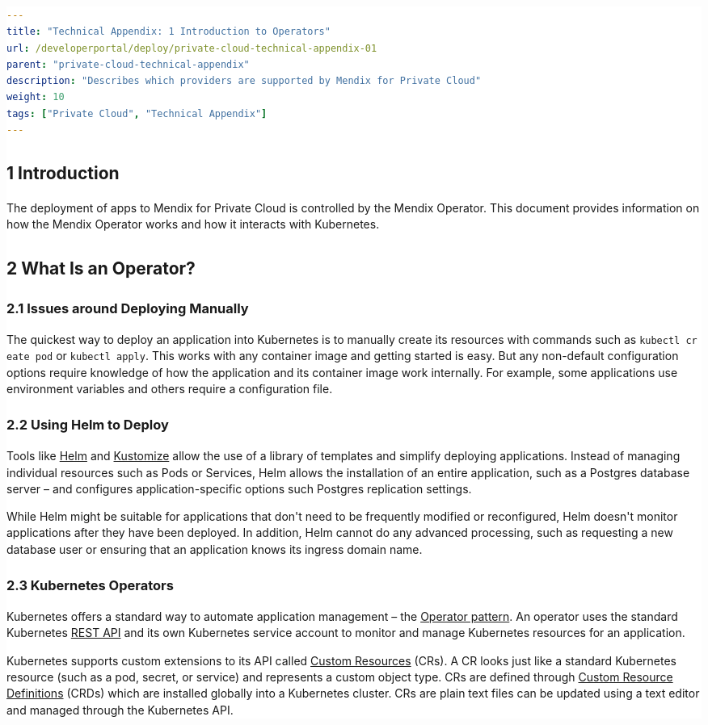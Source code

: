 ```yaml
---
title: "Technical Appendix: 1 Introduction to Operators"
url: /developerportal/deploy/private-cloud-technical-appendix-01
parent: "private-cloud-technical-appendix"
description: "Describes which providers are supported by Mendix for Private Cloud"
weight: 10
tags: ["Private Cloud", "Technical Appendix"]
---
```


## 1 Introduction

The deployment of apps to Mendix for Private Cloud is controlled by the Mendix Operator. This document provides information on how the Mendix Operator works and how it interacts with Kubernetes.

## 2 What Is an Operator?

### 2.1 Issues around Deploying Manually

The quickest way to deploy an application into Kubernetes is to manually create its resources with commands such as `kubectl create pod` or `kubectl apply`. This works with any container image and getting started is easy. But any non-default configuration options require knowledge of how the application and its container image work internally. For example, some applications use environment variables and others require a configuration file.

### 2.2 Using Helm to Deploy

Tools like [Helm](https://helm.sh) and [Kustomize](https://kustomize.io/) allow the use of a library of templates and simplify deploying applications. Instead of managing individual resources such as Pods or Services, Helm allows the installation of an entire application, such as a Postgres database server – and configures application-specific options such Postgres replication settings.

While Helm might be suitable for applications that don't need to be frequently modified or reconfigured, Helm doesn't monitor applications after they have been deployed. In addition, Helm cannot do any advanced processing, such as requesting a new database user or ensuring that an application knows its ingress domain name.

### 2.3 Kubernetes Operators

Kubernetes offers a standard way to automate application management – the [Operator pattern](https://kubernetes.io/docs/concepts/extend-kubernetes/operator/). An operator uses the standard Kubernetes [REST API](https://kubernetes.io/docs/reference/using-api/) and its own Kubernetes service account to monitor and manage Kubernetes resources for an application.

Kubernetes supports custom extensions to its API called [Custom Resources](https://kubernetes.io/docs/concepts/extend-kubernetes/api-extension/custom-resources/) (CRs). A CR looks just like a standard Kubernetes resource (such as a pod, secret, or service) and represents a custom object type. CRs are defined through [Custom Resource Definitions](https://kubernetes.io/docs/tasks/extend-kubernetes/custom-resources/custom-resource-definitions/) (CRDs) which are installed globally into a Kubernetes cluster. CRs are plain text files can be updated using a text editor and managed through the Kubernetes API.

